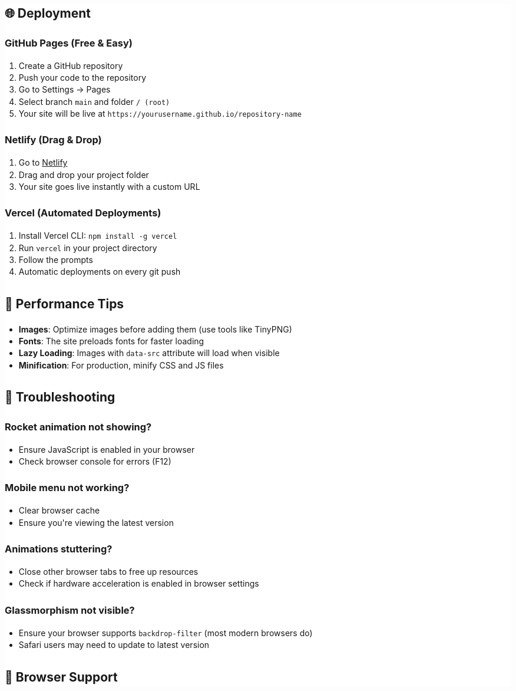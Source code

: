 ## 🌐 Deployment

### GitHub Pages (Free & Easy)

1. Create a GitHub repository
2. Push your code to the repository
3. Go to Settings → Pages
4. Select branch `main` and folder `/ (root)`
5. Your site will be live at `https://yourusername.github.io/repository-name`

### Netlify (Drag & Drop)

1. Go to [Netlify](https://www.netlify.com/)
2. Drag and drop your project folder
3. Your site goes live instantly with a custom URL

### Vercel (Automated Deployments)

1. Install Vercel CLI: `npm install -g vercel`
2. Run `vercel` in your project directory
3. Follow the prompts
4. Automatic deployments on every git push

## 🎯 Performance Tips

- **Images**: Optimize images before adding them (use tools like TinyPNG)
- **Fonts**: The site preloads fonts for faster loading
- **Lazy Loading**: Images with `data-src` attribute will load when visible
- **Minification**: For production, minify CSS and JS files

## 🐛 Troubleshooting

### Rocket animation not showing?
- Ensure JavaScript is enabled in your browser
- Check browser console for errors (F12)

### Mobile menu not working?
- Clear browser cache
- Ensure you're viewing the latest version

### Animations stuttering?
- Close other browser tabs to free up resources
- Check if hardware acceleration is enabled in browser settings

### Glassmorphism not visible?
- Ensure your browser supports `backdrop-filter` (most modern browsers do)
- Safari users may need to update to latest version

## 📱 Browser Support
